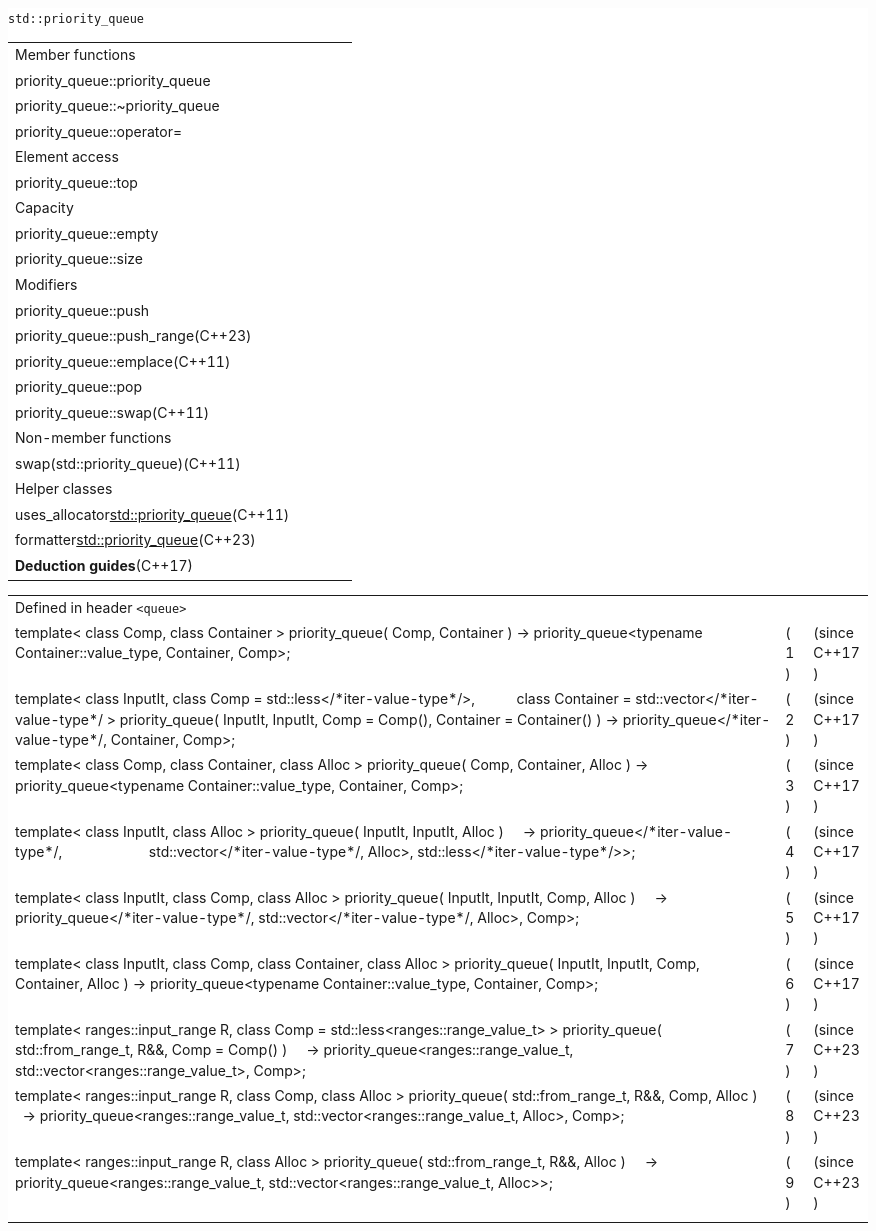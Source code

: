 `std::priority_queue`

|  |  |  |  |  |
| --- | --- | --- | --- | --- |
| Member functions | | | | |
| priority_queue::priority_queue | | | | |
| priority_queue::~priority_queue | | | | |
| priority_queue::operator= | | | | |
| Element access | | | | |
| priority_queue::top | | | | |
| Capacity | | | | |
| priority_queue::empty | | | | |
| priority_queue::size | | | | |
| Modifiers | | | | |
| priority_queue::push | | | | |
| priority_queue::push_range(C++23) | | | | |
| priority_queue::emplace(C++11) | | | | |
| priority_queue::pop | | | | |
| priority_queue::swap(C++11) | | | | |
| Non-member functions | | | | |
| swap(std::priority_queue)(C++11) | | | | |
| Helper classes | | | | |
| uses_allocator<std::priority_queue>(C++11) | | | | |
| formatter<std::priority_queue>(C++23) | | | | |
| ****Deduction guides****(C++17) | | | | |

|  |  |  |
| --- | --- | --- |
| Defined in header `<queue>` |  |  |
| template< class Comp, class Container >  priority_queue( Comp, Container ) -> priority_queue<typename Container::value_type, Container, Comp>; | (1) | (since C++17) |
| template< class InputIt,  class Comp = std::less</\*iter-value-type\*/<InputIt>>,            class Container = std::vector</\*iter-value-type\*/<InputIt> >  priority_queue( InputIt, InputIt, Comp = Comp(), Container = Container() ) -> priority_queue</\*iter-value-type\*/<InputIt>, Container, Comp>; | (2) | (since C++17) |
| template< class Comp, class Container, class Alloc >  priority_queue( Comp, Container, Alloc ) -> priority_queue<typename Container::value_type, Container, Comp>; | (3) | (since C++17) |
| template< class InputIt, class Alloc >  priority_queue( InputIt, InputIt, Alloc )      -> priority_queue</\*iter-value-type\*/<InputIt>,                        std::vector</\*iter-value-type\*/<InputIt>, Alloc>, std::less</\*iter-value-type\*/<InputIt>>>; | (4) | (since C++17) |
| template< class InputIt, class Comp, class Alloc >  priority_queue( InputIt, InputIt, Comp, Alloc )      -> priority_queue</\*iter-value-type\*/<InputIt>, std::vector</\*iter-value-type\*/<InputIt>, Alloc>, Comp>; | (5) | (since C++17) |
| template< class InputIt, class Comp, class Container, class Alloc >  priority_queue( InputIt, InputIt, Comp, Container, Alloc ) -> priority_queue<typename Container::value_type, Container, Comp>; | (6) | (since C++17) |
| template< ranges::input_range R,  class Comp = std::less<ranges::range_value_t<R>> >  priority_queue( std::from_range_t, R&&, Comp = Comp() )      -> priority_queue<ranges::range_value_t<R>, std::vector<ranges::range_value_t<R>>, Comp>; | (7) | (since C++23) |
| template< ranges::input_range R, class Comp, class Alloc >  priority_queue( std::from_range_t, R&&, Comp, Alloc )      -> priority_queue<ranges::range_value_t<R>, std::vector<ranges::range_value_t<R>, Alloc>, Comp>; | (8) | (since C++23) |
| template< ranges::input_range R, class Alloc >  priority_queue( std::from_range_t, R&&, Alloc )      -> priority_queue<ranges::range_value_t<R>, std::vector<ranges::range_value_t<R>, Alloc>>; | (9) | (since C++23) |
|  |  |  |
